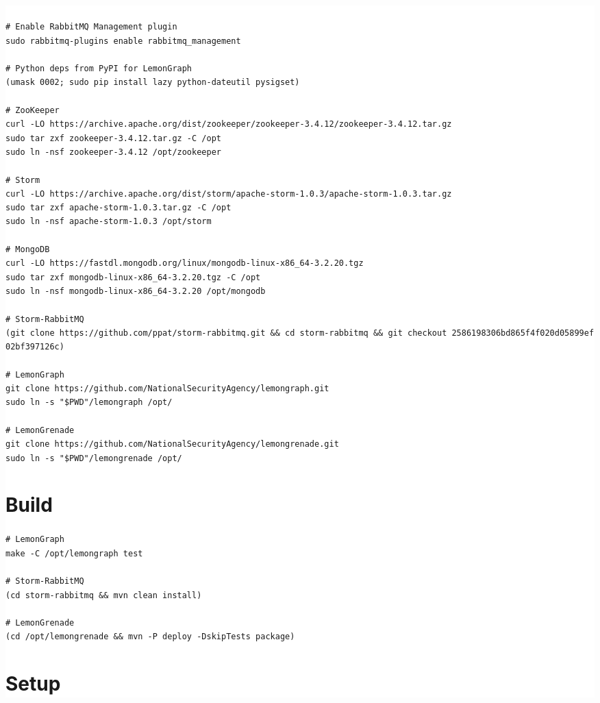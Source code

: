 ```shell

# Enable RabbitMQ Management plugin
sudo rabbitmq-plugins enable rabbitmq_management

# Python deps from PyPI for LemonGraph
(umask 0002; sudo pip install lazy python-dateutil pysigset)

# ZooKeeper
curl -LO https://archive.apache.org/dist/zookeeper/zookeeper-3.4.12/zookeeper-3.4.12.tar.gz
sudo tar zxf zookeeper-3.4.12.tar.gz -C /opt
sudo ln -nsf zookeeper-3.4.12 /opt/zookeeper

# Storm
curl -LO https://archive.apache.org/dist/storm/apache-storm-1.0.3/apache-storm-1.0.3.tar.gz
sudo tar zxf apache-storm-1.0.3.tar.gz -C /opt
sudo ln -nsf apache-storm-1.0.3 /opt/storm

# MongoDB
curl -LO https://fastdl.mongodb.org/linux/mongodb-linux-x86_64-3.2.20.tgz
sudo tar zxf mongodb-linux-x86_64-3.2.20.tgz -C /opt
sudo ln -nsf mongodb-linux-x86_64-3.2.20 /opt/mongodb

# Storm-RabbitMQ
(git clone https://github.com/ppat/storm-rabbitmq.git && cd storm-rabbitmq && git checkout 2586198306bd865f4f020d05899ef02bf397126c)

# LemonGraph
git clone https://github.com/NationalSecurityAgency/lemongraph.git
sudo ln -s "$PWD"/lemongraph /opt/

# LemonGrenade
git clone https://github.com/NationalSecurityAgency/lemongrenade.git
sudo ln -s "$PWD"/lemongrenade /opt/
```

# Build

```shell
# LemonGraph
make -C /opt/lemongraph test

# Storm-RabbitMQ
(cd storm-rabbitmq && mvn clean install)

# LemonGrenade
(cd /opt/lemongrenade && mvn -P deploy -DskipTests package)
```

# Setup
